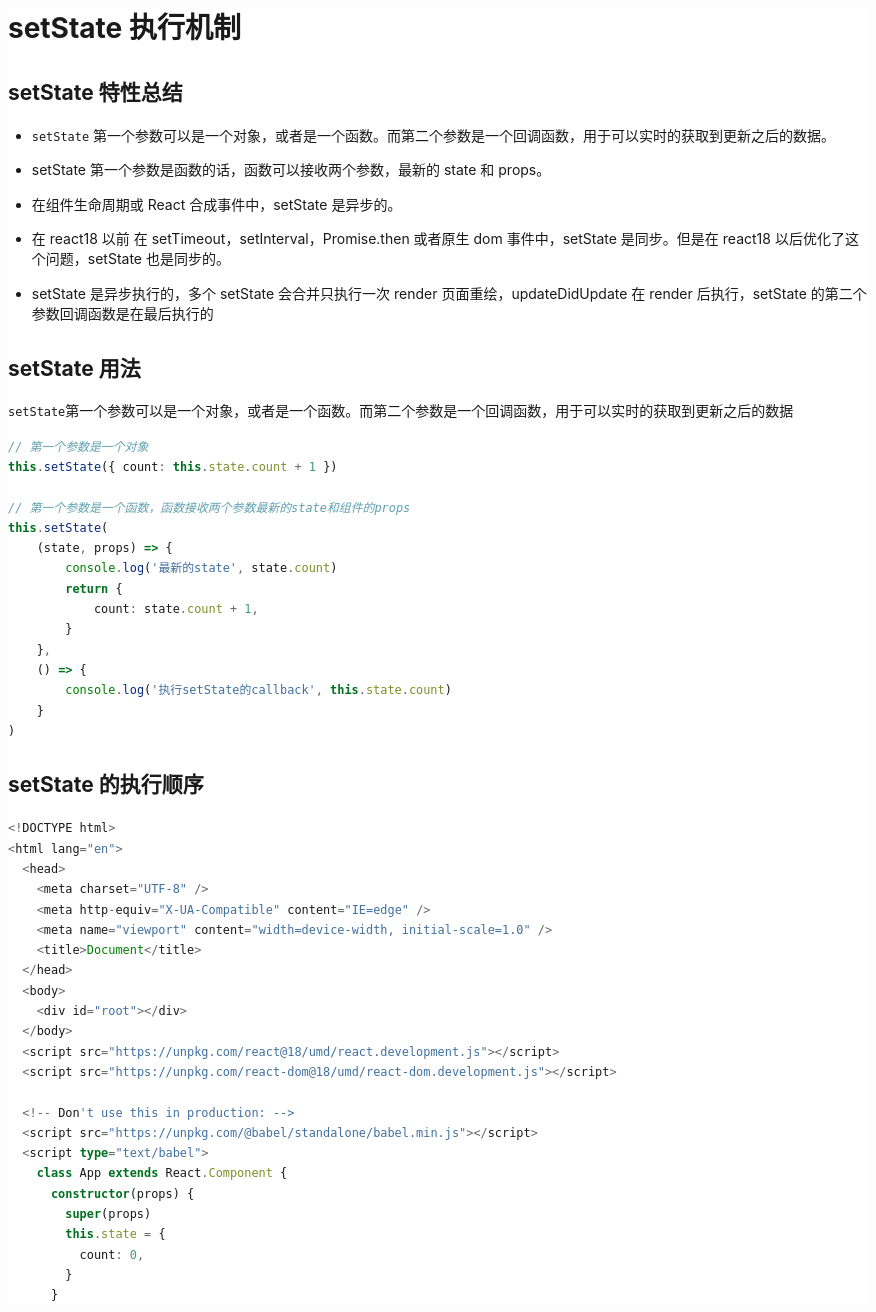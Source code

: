 # setState 执行机制

## setState 特性总结

- `setState` 第一个参数可以是一个对象，或者是一个函数。而第二个参数是一个回调函数，用于可以实时的获取到更新之后的数据。
- setState 第一个参数是函数的话，函数可以接收两个参数，最新的 state 和 props。

- 在组件生命周期或 React 合成事件中，setState 是异步的。
- 在 react18 以前 在 setTimeout，setInterval，Promise.then 或者原生 dom 事件中，setState 是同步。但是在 react18 以后优化了这个问题，setState 也是同步的。
- setState 是异步执行的，多个 setState 会合并只执行一次 render 页面重绘，updateDidUpdate 在 render 后执行，setState 的第二个参数回调函数是在最后执行的

## setState 用法

`setState`第一个参数可以是一个对象，或者是一个函数。而第二个参数是一个回调函数，用于可以实时的获取到更新之后的数据

```ts
// 第一个参数是一个对象
this.setState({ count: this.state.count + 1 })

// 第一个参数是一个函数，函数接收两个参数最新的state和组件的props
this.setState(
    (state, props) => {
        console.log('最新的state', state.count)
        return {
            count: state.count + 1,
        }
    },
    () => {
        console.log('执行setState的callback', this.state.count)
    }
)
```

## setState 的执行顺序

```ts
<!DOCTYPE html>
<html lang="en">
  <head>
    <meta charset="UTF-8" />
    <meta http-equiv="X-UA-Compatible" content="IE=edge" />
    <meta name="viewport" content="width=device-width, initial-scale=1.0" />
    <title>Document</title>
  </head>
  <body>
    <div id="root"></div>
  </body>
  <script src="https://unpkg.com/react@18/umd/react.development.js"></script>
  <script src="https://unpkg.com/react-dom@18/umd/react-dom.development.js"></script>

  <!-- Don't use this in production: -->
  <script src="https://unpkg.com/@babel/standalone/babel.min.js"></script>
  <script type="text/babel">
    class App extends React.Component {
      constructor(props) {
        super(props)
        this.state = {
          count: 0,
        }
      }

```